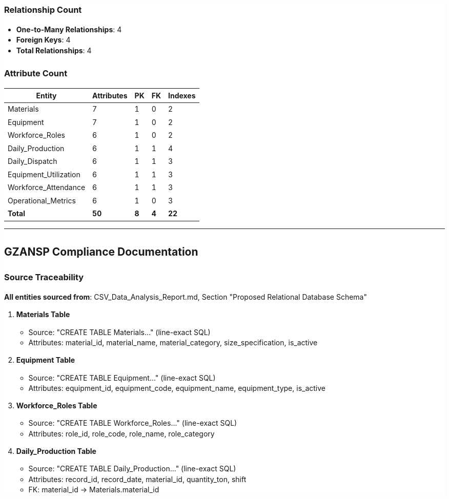 ### **Relationship Count**

- **One-to-Many Relationships**: 4
- **Foreign Keys**: 4
- **Total Relationships**: 4

### **Attribute Count**

| Entity                | Attributes | PK    | FK    | Indexes |
| --------------------- | ---------- | ----- | ----- | ------- |
| Materials             | 7          | 1     | 0     | 2       |
| Equipment             | 7          | 1     | 0     | 2       |
| Workforce_Roles       | 6          | 1     | 0     | 2       |
| Daily_Production      | 6          | 1     | 1     | 4       |
| Daily_Dispatch        | 6          | 1     | 1     | 3       |
| Equipment_Utilization | 6          | 1     | 1     | 3       |
| Workforce_Attendance  | 6          | 1     | 1     | 3       |
| Operational_Metrics   | 6          | 1     | 0     | 3       |
| **Total**             | **50**     | **8** | **4** | **22**  |

---

## **GZANSP Compliance Documentation**

### **Source Traceability**

**All entities sourced from**: CSV_Data_Analysis_Report.md, Section "Proposed Relational Database Schema"

1. **Materials Table**

   - Source: "CREATE TABLE Materials..." (line-exact SQL)
   - Attributes: material_id, material_name, material_category, size_specification, is_active

2. **Equipment Table**

   - Source: "CREATE TABLE Equipment..." (line-exact SQL)
   - Attributes: equipment_id, equipment_code, equipment_name, equipment_type, is_active

3. **Workforce_Roles Table**

   - Source: "CREATE TABLE Workforce_Roles..." (line-exact SQL)
   - Attributes: role_id, role_code, role_name, role_category

4. **Daily_Production Table**

   - Source: "CREATE TABLE Daily_Production..." (line-exact SQL)
   - Attributes: record_id, record_date, material_id, quantity_ton, shift
   - FK: material_id → Materials.material_id
